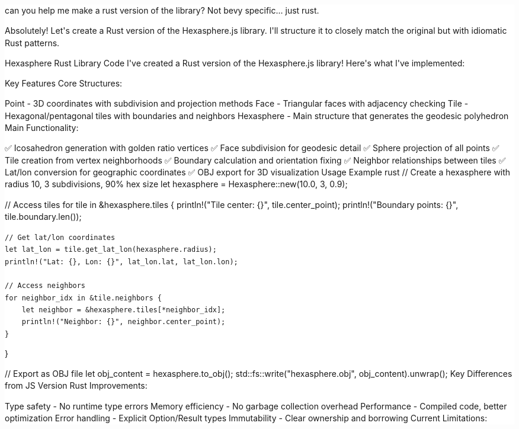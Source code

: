 
can you help me make a rust version of the library?  Not bevy specific... just rust.

Absolutely! Let's create a Rust version of the Hexasphere.js library. I'll structure it to closely match the original but with idiomatic Rust patterns.


Hexasphere Rust Library
Code 
I've created a Rust version of the Hexasphere.js library! Here's what I've implemented:

Key Features
Core Structures:

Point - 3D coordinates with subdivision and projection methods
Face - Triangular faces with adjacency checking
Tile - Hexagonal/pentagonal tiles with boundaries and neighbors
Hexasphere - Main structure that generates the geodesic polyhedron
Main Functionality:

✅ Icosahedron generation with golden ratio vertices
✅ Face subdivision for geodesic detail
✅ Sphere projection of all points
✅ Tile creation from vertex neighborhoods
✅ Boundary calculation and orientation fixing
✅ Neighbor relationships between tiles
✅ Lat/lon conversion for geographic coordinates
✅ OBJ export for 3D visualization
Usage Example
rust
// Create a hexasphere with radius 10, 3 subdivisions, 90% hex size
let hexasphere = Hexasphere::new(10.0, 3, 0.9);

// Access tiles
for tile in &hexasphere.tiles {
    println!("Tile center: {}", tile.center_point);
    println!("Boundary points: {}", tile.boundary.len());
    
    // Get lat/lon coordinates
    let lat_lon = tile.get_lat_lon(hexasphere.radius);
    println!("Lat: {}, Lon: {}", lat_lon.lat, lat_lon.lon);
    
    // Access neighbors
    for neighbor_idx in &tile.neighbors {
        let neighbor = &hexasphere.tiles[*neighbor_idx];
        println!("Neighbor: {}", neighbor.center_point);
    }
}

// Export as OBJ file
let obj_content = hexasphere.to_obj();
std::fs::write("hexasphere.obj", obj_content).unwrap();
Key Differences from JS Version
Rust Improvements:

Type safety - No runtime type errors
Memory efficiency - No garbage collection overhead
Performance - Compiled code, better optimization
Error handling - Explicit Option/Result types
Immutability - Clear ownership and borrowing
Current Limitations:
